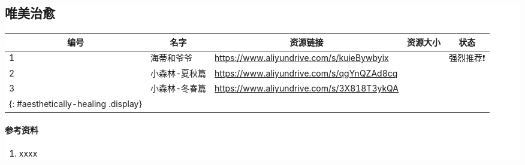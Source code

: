 ## 唯美治愈

| 编号               | 名字          | 资源链接                                  | 资源大小 | 状态      |
| ------------------ | ------------- | ----------------------------------------- | -------- | --------- |
| 1                  | 海蒂和爷爷    | https://www.aliyundrive.com/s/kuieBywbyix |          | 强烈推荐❗️ |
| 2                  | 小森林-夏秋篇 | https://www.aliyundrive.com/s/qgYnQZAd8cq |          |           |
| 3                  | 小森林-冬春篇 | https://www.aliyundrive.com/s/3X818T3ykQA |          |           |
| {: #aesthetically-healing .display} |               |                                           |          |           |



#### 参考资料

1. xxxx


  <script type="text/javascript">
    $(document).ready(function() {
      $('#marvel').DataTable({
        "paging": false,
      });
    } );
  </script>

  <script type="text/javascript">
    $(document).ready(function() {
      $('#dc').DataTable({
        "paging": false,
      });
    } );
  </script>

  <script type="text/javascript">
    $(document).ready(function() {
      $('#sci-fi-film').DataTable({
        "paging": false,
      });
    }  );
  </script>

  <script type="text/javascript">
    $(document).ready(function() {
      $('#transformers').DataTable({
        "paging": false,
      });
    }  );
  </script>

  <script type="text/javascript">
    $(document).ready(function() {
      $('#the-bourne-identity').DataTable({
        "paging": false,
      });
    }  );
  </script>
